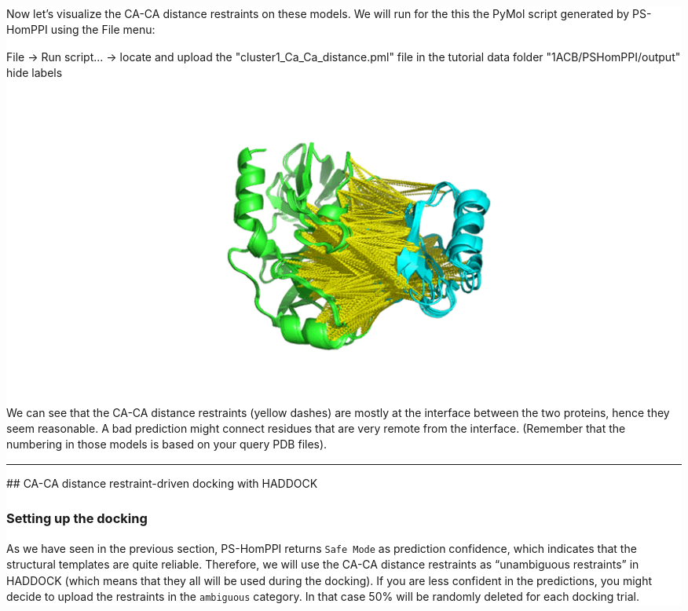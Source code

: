 Now let’s visualize the CA-CA distance restraints on these models. We will run for the this the PyMol script generated by PS-HomPPI using the File menu:

<a class="prompt prompt-info">
File -> Run script... -> locate and upload the "cluster1_Ca_Ca_distance.pml" file in the tutorial data folder "1ACB/PSHomPPI/output"
</a>

<a class="prompt prompt-pymol">
hide labels
</a>

<figure align="center">
<img src="/education/HADDOCK24/HADDOCK24-CACA-guided/CACA-restraints-3D.png">
</figure>

We can see that the CA-CA distance restraints (yellow dashes) are mostly at the interface between the two proteins, hence they seem reasonable. A bad prediction might connect residues that are very remote from the interface. (Remember that the numbering in those models is based on your query PDB files).



<hr>
## CA-CA distance restraint-driven docking with HADDOCK


### Setting up the docking

As we have seen in the previous section, PS-HomPPI returns `Safe Mode` as prediction confidence,
which indicates that the structural templates are quite reliable. Therefore, we will use
the CA-CA distance restraints as “unambiguous restraints” in HADDOCK (which means that they
all will be used during the docking). If you are less confident in the predictions, you might
decide to upload the restraints in the `ambiguous` category. In that case 50% will be randomly deleted for each docking trial.
